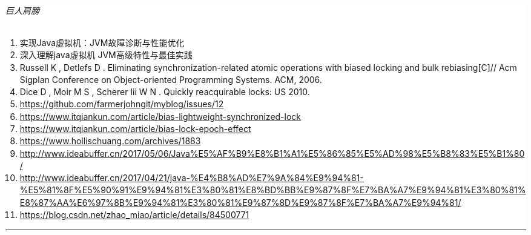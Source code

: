   ###### 巨人肩膀

  1. 实现Java虚拟机：JVM故障诊断与性能优化
  2. 深入理解java虚拟机 JVM高级特性与最佳实践
  3. Russell K , Detlefs D . Eliminating synchronization-related atomic operations with biased locking and bulk rebiasing[C]// Acm Sigplan Conference on Object-oriented Programming Systems. ACM, 2006.
  4. Dice D , Moir M S , Scherer Iii W N . Quickly reacquirable locks: US 2010.
  5. https://github.com/farmerjohngit/myblog/issues/12
  6. https://www.itqiankun.com/article/bias-lightweight-synchronized-lock
  7. https://www.itqiankun.com/article/bias-lock-epoch-effect
  8. https://www.hollischuang.com/archives/1883
  9. http://www.ideabuffer.cn/2017/05/06/Java%E5%AF%B9%E8%B1%A1%E5%86%85%E5%AD%98%E5%B8%83%E5%B1%80/
  10. http://www.ideabuffer.cn/2017/04/21/java-%E4%B8%AD%E7%9A%84%E9%94%81-%E5%81%8F%E5%90%91%E9%94%81%E3%80%81%E8%BD%BB%E9%87%8F%E7%BA%A7%E9%94%81%E3%80%81%E8%87%AA%E6%97%8B%E9%94%81%E3%80%81%E9%87%8D%E9%87%8F%E7%BA%A7%E9%94%81/
  11. https://blog.csdn.net/zhao_miao/article/details/84500771

  ------

  
